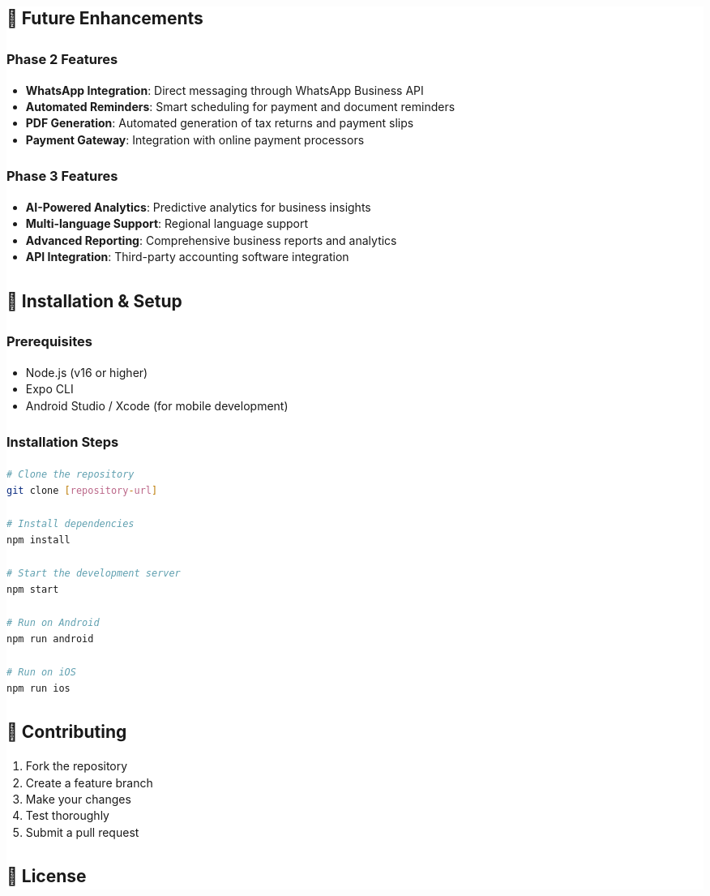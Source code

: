 ## 🚀 Future Enhancements

### Phase 2 Features
- **WhatsApp Integration**: Direct messaging through WhatsApp Business API
- **Automated Reminders**: Smart scheduling for payment and document reminders
- **PDF Generation**: Automated generation of tax returns and payment slips
- **Payment Gateway**: Integration with online payment processors

### Phase 3 Features
- **AI-Powered Analytics**: Predictive analytics for business insights
- **Multi-language Support**: Regional language support
- **Advanced Reporting**: Comprehensive business reports and analytics
- **API Integration**: Third-party accounting software integration

## 📱 Installation & Setup

### Prerequisites
- Node.js (v16 or higher)
- Expo CLI
- Android Studio / Xcode (for mobile development)

### Installation Steps
```bash
# Clone the repository
git clone [repository-url]

# Install dependencies
npm install

# Start the development server
npm start

# Run on Android
npm run android

# Run on iOS
npm run ios
```

## 🤝 Contributing

1. Fork the repository
2. Create a feature branch
3. Make your changes
4. Test thoroughly
5. Submit a pull request

## 📄 License
